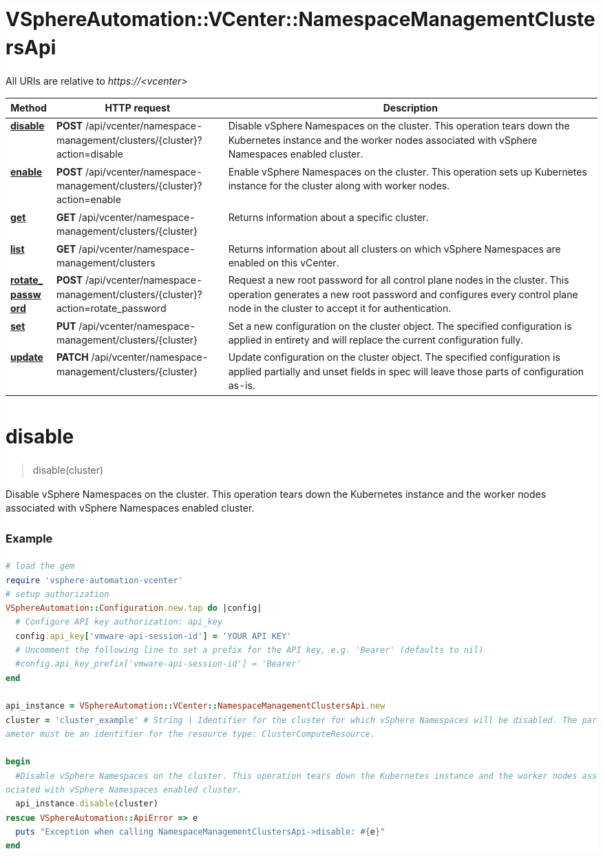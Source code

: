 # VSphereAutomation::VCenter::NamespaceManagementClustersApi

All URIs are relative to *https://&lt;vcenter&gt;*

Method | HTTP request | Description
------------- | ------------- | -------------
[**disable**](NamespaceManagementClustersApi.md#disable) | **POST** /api/vcenter/namespace-management/clusters/{cluster}?action&#x3D;disable | Disable vSphere Namespaces on the cluster. This operation tears down the Kubernetes instance and the worker nodes associated with vSphere Namespaces enabled cluster.
[**enable**](NamespaceManagementClustersApi.md#enable) | **POST** /api/vcenter/namespace-management/clusters/{cluster}?action&#x3D;enable | Enable vSphere Namespaces on the cluster. This operation sets up Kubernetes instance for the cluster along with worker nodes.
[**get**](NamespaceManagementClustersApi.md#get) | **GET** /api/vcenter/namespace-management/clusters/{cluster} | Returns information about a specific cluster.
[**list**](NamespaceManagementClustersApi.md#list) | **GET** /api/vcenter/namespace-management/clusters | Returns information about all clusters on which vSphere Namespaces are enabled on this vCenter.
[**rotate_password**](NamespaceManagementClustersApi.md#rotate_password) | **POST** /api/vcenter/namespace-management/clusters/{cluster}?action&#x3D;rotate_password | Request a new root password for all control plane nodes in the cluster. This operation generates a new root password and configures every control plane node in the cluster to accept it for authentication.
[**set**](NamespaceManagementClustersApi.md#set) | **PUT** /api/vcenter/namespace-management/clusters/{cluster} | Set a new configuration on the cluster object. The specified configuration is applied in entirety and will replace the current configuration fully.
[**update**](NamespaceManagementClustersApi.md#update) | **PATCH** /api/vcenter/namespace-management/clusters/{cluster} | Update configuration on the cluster object. The specified configuration is applied partially and unset fields in spec will leave those parts of configuration as-is.


# **disable**
> disable(cluster)

Disable vSphere Namespaces on the cluster. This operation tears down the Kubernetes instance and the worker nodes associated with vSphere Namespaces enabled cluster.

### Example
```ruby
# load the gem
require 'vsphere-automation-vcenter'
# setup authorization
VSphereAutomation::Configuration.new.tap do |config|
  # Configure API key authorization: api_key
  config.api_key['vmware-api-session-id'] = 'YOUR API KEY'
  # Uncomment the following line to set a prefix for the API key, e.g. 'Bearer' (defaults to nil)
  #config.api_key_prefix['vmware-api-session-id'] = 'Bearer'
end

api_instance = VSphereAutomation::VCenter::NamespaceManagementClustersApi.new
cluster = 'cluster_example' # String | Identifier for the cluster for which vSphere Namespaces will be disabled. The parameter must be an identifier for the resource type: ClusterComputeResource.

begin
  #Disable vSphere Namespaces on the cluster. This operation tears down the Kubernetes instance and the worker nodes associated with vSphere Namespaces enabled cluster.
  api_instance.disable(cluster)
rescue VSphereAutomation::ApiError => e
  puts "Exception when calling NamespaceManagementClustersApi->disable: #{e}"
end
```
